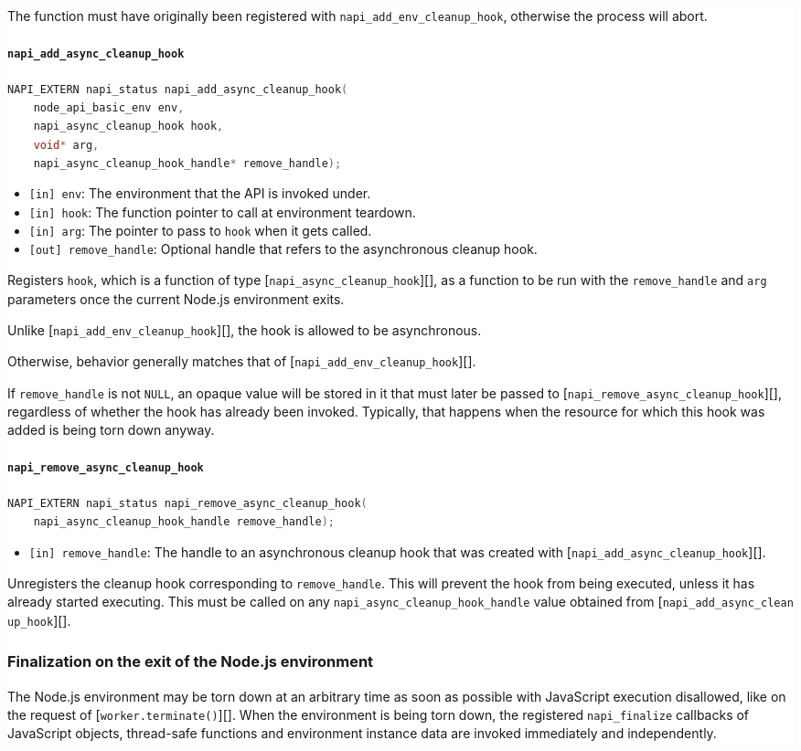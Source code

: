 The function must have originally been registered
with `napi_add_env_cleanup_hook`, otherwise the process will abort.

#### `napi_add_async_cleanup_hook`



```c
NAPI_EXTERN napi_status napi_add_async_cleanup_hook(
    node_api_basic_env env,
    napi_async_cleanup_hook hook,
    void* arg,
    napi_async_cleanup_hook_handle* remove_handle);
```

* `[in] env`: The environment that the API is invoked under.
* `[in] hook`: The function pointer to call at environment teardown.
* `[in] arg`: The pointer to pass to `hook` when it gets called.
* `[out] remove_handle`: Optional handle that refers to the asynchronous cleanup
  hook.

Registers `hook`, which is a function of type [`napi_async_cleanup_hook`][], as
a function to be run with the `remove_handle` and `arg` parameters once the
current Node.js environment exits.

Unlike [`napi_add_env_cleanup_hook`][], the hook is allowed to be asynchronous.

Otherwise, behavior generally matches that of [`napi_add_env_cleanup_hook`][].

If `remove_handle` is not `NULL`, an opaque value will be stored in it
that must later be passed to [`napi_remove_async_cleanup_hook`][],
regardless of whether the hook has already been invoked.
Typically, that happens when the resource for which this hook was added
is being torn down anyway.

#### `napi_remove_async_cleanup_hook`



```c
NAPI_EXTERN napi_status napi_remove_async_cleanup_hook(
    napi_async_cleanup_hook_handle remove_handle);
```

* `[in] remove_handle`: The handle to an asynchronous cleanup hook that was
  created with [`napi_add_async_cleanup_hook`][].

Unregisters the cleanup hook corresponding to `remove_handle`. This will prevent
the hook from being executed, unless it has already started executing.
This must be called on any `napi_async_cleanup_hook_handle` value obtained
from [`napi_add_async_cleanup_hook`][].

### Finalization on the exit of the Node.js environment

The Node.js environment may be torn down at an arbitrary time as soon as
possible with JavaScript execution disallowed, like on the request of
[`worker.terminate()`][]. When the environment is being torn down, the
registered `napi_finalize` callbacks of JavaScript objects, thread-safe
functions and environment instance data are invoked immediately and
independently.
